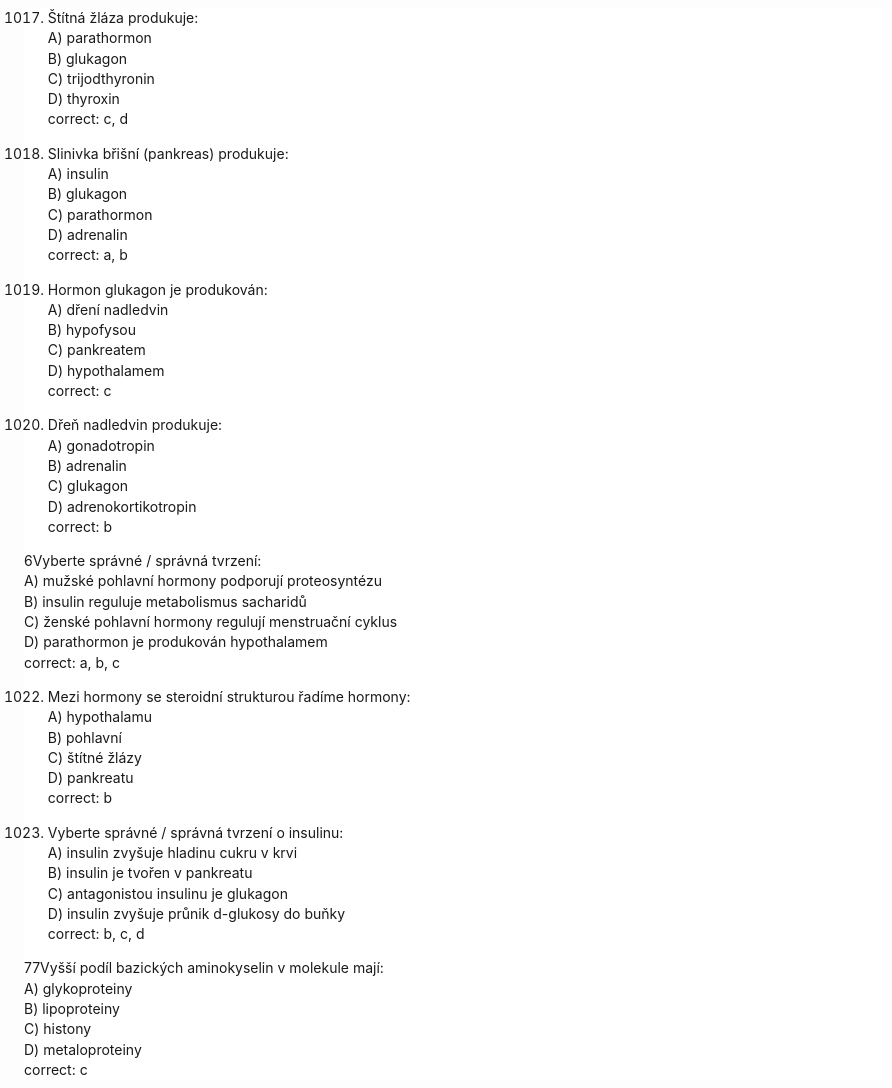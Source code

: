 1017. Štítná žláza produkuje:  
A) parathormon  
B) glukagon  
C) trijodthyronin  
D) thyroxin  
correct: c, d  
  
1018. Slinivka břišní (pankreas) produkuje:  
A) insulin  
B) glukagon  
C) parathormon  
D) adrenalin  
correct: a, b  
  
1019. Hormon glukagon je produkován:  
A) dření nadledvin  
B) hypofysou  
C) pankreatem  
D) hypothalamem  
correct: c  
  
1020. Dřeň nadledvin produkuje:  
A) gonadotropin  
B) adrenalin  
C) glukagon  
D) adrenokortikotropin  
correct: b  
  
6Vyberte správné / správná tvrzení:  
A) mužské pohlavní hormony podporují proteosyntézu  
B) insulin reguluje metabolismus sacharidů  
C) ženské pohlavní hormony regulují menstruační cyklus  
D) parathormon je produkován hypothalamem  
correct: a, b, c  
  
1022. Mezi hormony se steroidní strukturou řadíme hormony:  
A) hypothalamu  
B) pohlavní  
C) štítné žlázy  
D) pankreatu  
correct: b  
  
1023. Vyberte správné / správná tvrzení o insulinu:  
A) insulin zvyšuje hladinu cukru v krvi  
B) insulin je tvořen v pankreatu  
C) antagonistou insulinu je glukagon  
D) insulin zvyšuje průnik d-glukosy do buňky  
correct: b, c, d  
  
77Vyšší podíl bazických aminokyselin v molekule mají:  
A) glykoproteiny  
B) lipoproteiny  
C) histony  
D) metaloproteiny  
correct: c  
  